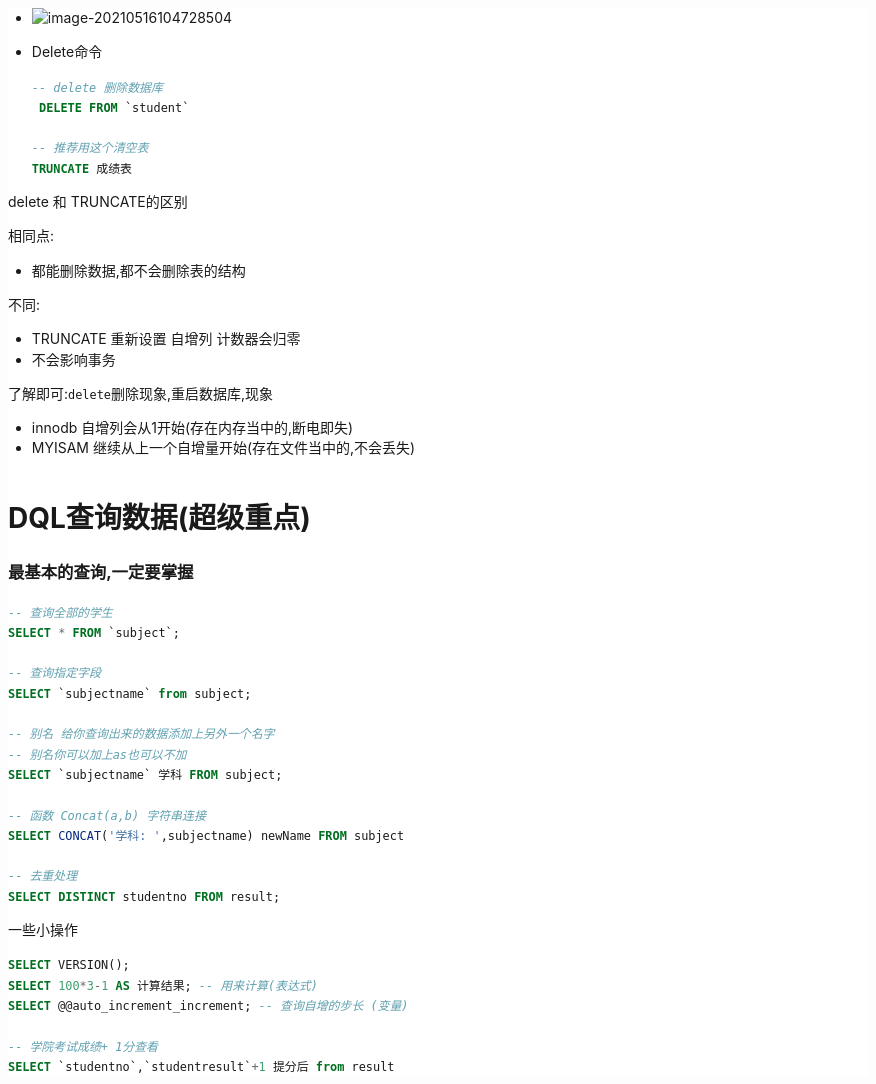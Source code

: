 * ![image-20210516104728504](https://gitee.com/IU_czx/images/raw/master/img/image-20210516104728504.png)

* Delete命令

  ```sql
  -- delete 删除数据库
   DELETE FROM `student`
  
  -- 推荐用这个清空表
  TRUNCATE 成绩表
  ```

  

delete 和 TRUNCATE的区别

相同点:

- 都能删除数据,都不会删除表的结构

不同:

* TRUNCATE 重新设置 自增列 计数器会归零
* 不会影响事务

了解即可:`delete`删除现象,重启数据库,现象

* innodb 自增列会从1开始(存在内存当中的,断电即失)
* MYISAM 继续从上一个自增量开始(存在文件当中的,不会丢失)

#  DQL查询数据(超级重点)

### 最基本的查询,一定要掌握

```sql
-- 查询全部的学生
SELECT * FROM `subject`;

-- 查询指定字段
SELECT `subjectname` from subject;

-- 别名 给你查询出来的数据添加上另外一个名字
-- 别名你可以加上as也可以不加
SELECT `subjectname` 学科 FROM subject;

-- 函数 Concat(a,b) 字符串连接
SELECT CONCAT('学科: ',subjectname) newName FROM subject

-- 去重处理
SELECT DISTINCT studentno FROM result;
```

 一些小操作

```sql
SELECT VERSION();
SELECT 100*3-1 AS 计算结果; -- 用来计算(表达式)
SELECT @@auto_increment_increment; -- 查询自增的步长 (变量)

-- 学院考试成绩+ 1分查看
SELECT `studentno`,`studentresult`+1 提分后 from result
```
